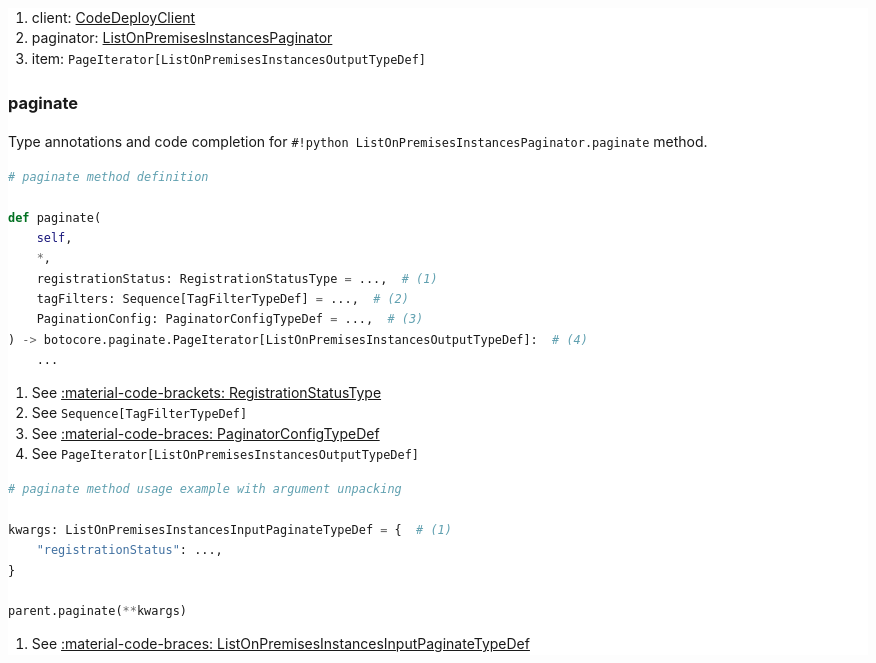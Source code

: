 1. client: [CodeDeployClient](./client.md)
2. paginator: [ListOnPremisesInstancesPaginator](./paginators.md#listonpremisesinstancespaginator)
3. item: `PageIterator[ListOnPremisesInstancesOutputTypeDef]`


### paginate

Type annotations and code completion for `#!python ListOnPremisesInstancesPaginator.paginate` method.

```python
# paginate method definition

def paginate(
    self,
    *,
    registrationStatus: RegistrationStatusType = ...,  # (1)
    tagFilters: Sequence[TagFilterTypeDef] = ...,  # (2)
    PaginationConfig: PaginatorConfigTypeDef = ...,  # (3)
) -> botocore.paginate.PageIterator[ListOnPremisesInstancesOutputTypeDef]:  # (4)
    ...
```

1. See [:material-code-brackets: RegistrationStatusType](./literals.md#registrationstatustype)
2. See `Sequence[TagFilterTypeDef]`
3. See [:material-code-braces: PaginatorConfigTypeDef](./type_defs.md#paginatorconfigtypedef)
4. See `PageIterator[ListOnPremisesInstancesOutputTypeDef]`


```python
# paginate method usage example with argument unpacking

kwargs: ListOnPremisesInstancesInputPaginateTypeDef = {  # (1)
    "registrationStatus": ...,
}

parent.paginate(**kwargs)
```

1. See [:material-code-braces: ListOnPremisesInstancesInputPaginateTypeDef](./type_defs.md#listonpremisesinstancesinputpaginatetypedef)
